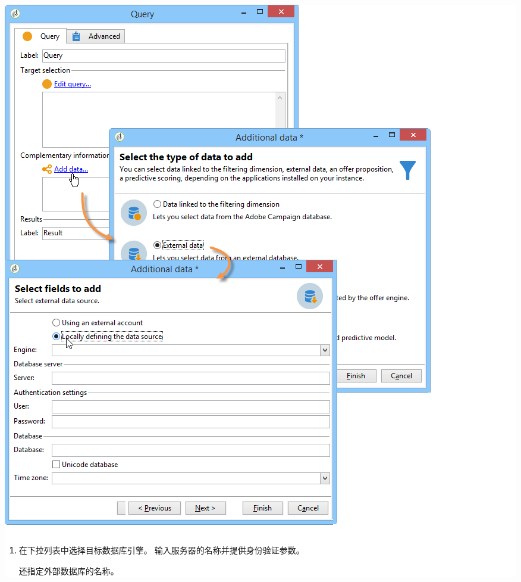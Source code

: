    ![](assets/wf_add_data_local_external_data.png)

1. 在下拉列表中选择目标数据库引擎。 输入服务器的名称并提供身份验证参数。

   还指定外部数据库的名称。
